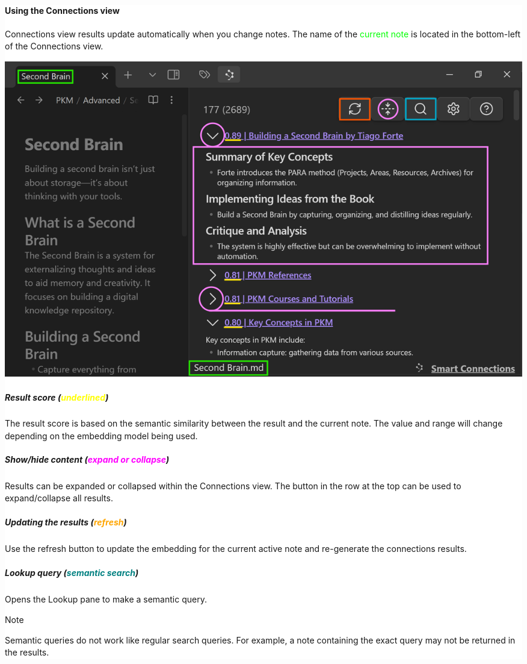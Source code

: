 #### Using the Connections view
Connections view results update automatically when you change notes. The name of the <span style="color:lime;">current note</span> is located in the bottom-left of the Connections view. 

![](./assets/SC-OP-connections-view-feature-annotations-2025-05-20.png)
##### Result score (<span style="color: yellow;">underlined</span>)
The result score is based on the semantic similarity between the result and the current note. The value and range will change depending on the embedding model being used. 
##### Show/hide content (<span style="color:magenta;">expand or collapse</span>)
Results can be expanded or collapsed within the Connections view. The button in the row at the top can be used to expand/collapse all results.
##### Updating the results (<span style="color:orange;">refresh</span>)
Use the refresh button to update the embedding for the current active note and re-generate the connections results.
##### Lookup query (<span style="color:teal;">semantic search</span>)
Opens the Lookup pane to make a semantic query.
> [!NOTE]
> Semantic queries do not work like regular search queries. For example, a note containing the exact query may not be returned in the results.
